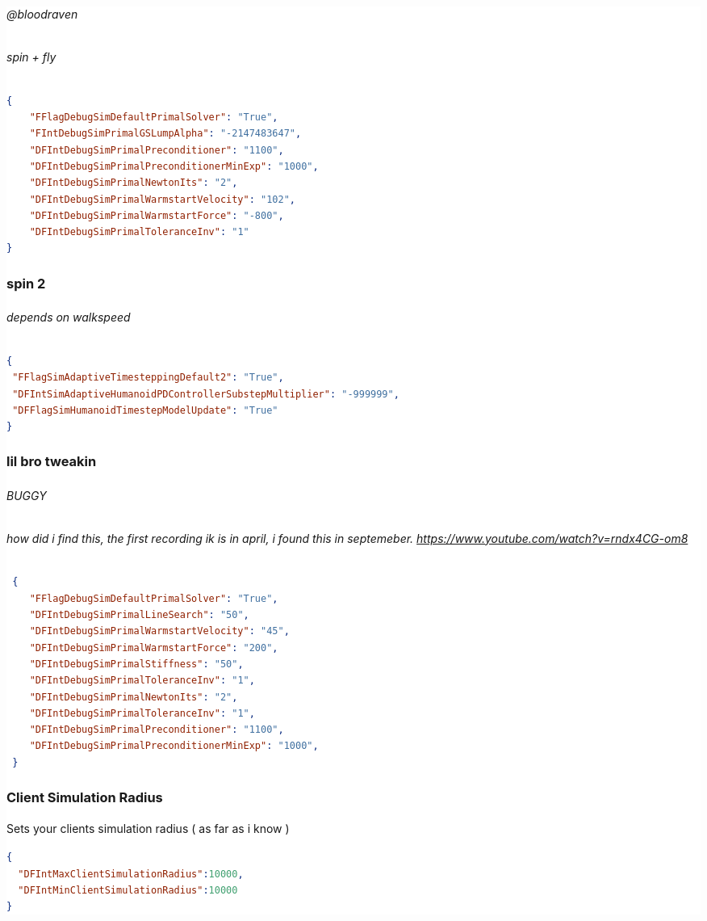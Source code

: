 ###### @bloodraven
###### spin + fly

``` json
{
    "FFlagDebugSimDefaultPrimalSolver": "True",
    "FIntDebugSimPrimalGSLumpAlpha": "-2147483647",
    "DFIntDebugSimPrimalPreconditioner": "1100",
    "DFIntDebugSimPrimalPreconditionerMinExp": "1000",
    "DFIntDebugSimPrimalNewtonIts": "2",
    "DFIntDebugSimPrimalWarmstartVelocity": "102",
    "DFIntDebugSimPrimalWarmstartForce": "-800",
    "DFIntDebugSimPrimalToleranceInv": "1"
}
```
### spin 2
###### depends on walkspeed
``` json
{
 "FFlagSimAdaptiveTimesteppingDefault2": "True",
 "DFIntSimAdaptiveHumanoidPDControllerSubstepMultiplier": "-999999",
 "DFFlagSimHumanoidTimestepModelUpdate": "True"
}
```

### lil bro tweakin 
###### BUGGY   
###### how did i find this, the first recording ik is in april, i found this in septemeber. https://www.youtube.com/watch?v=rndx4CG-om8
``` json
 { 
    "FFlagDebugSimDefaultPrimalSolver": "True",
    "DFIntDebugSimPrimalLineSearch": "50",
    "DFIntDebugSimPrimalWarmstartVelocity": "45",
    "DFIntDebugSimPrimalWarmstartForce": "200",
    "DFIntDebugSimPrimalStiffness": "50",
    "DFIntDebugSimPrimalToleranceInv": "1",
    "DFIntDebugSimPrimalNewtonIts": "2",
    "DFIntDebugSimPrimalToleranceInv": "1",
    "DFIntDebugSimPrimalPreconditioner": "1100",
    "DFIntDebugSimPrimalPreconditionerMinExp": "1000",
 }
```

### Client Simulation Radius
Sets your clients simulation radius ( as far as i know )

```Json
{
  "DFIntMaxClientSimulationRadius":10000,
  "DFIntMinClientSimulationRadius":10000
}
```
